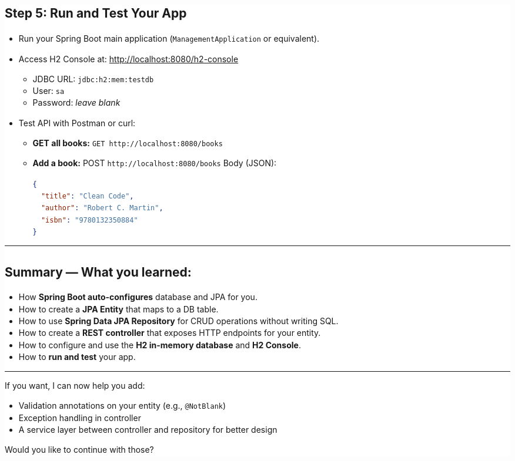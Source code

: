 
## Step 5: Run and Test Your App

- Run your Spring Boot main application (`ManagementApplication` or equivalent).
- Access H2 Console at: [http://localhost:8080/h2-console](http://localhost:8080/h2-console)

  - JDBC URL: `jdbc:h2:mem:testdb`
  - User: `sa`
  - Password: _leave blank_

- Test API with Postman or curl:

  - **GET all books:** `GET http://localhost:8080/books`
  - **Add a book:**
    POST `http://localhost:8080/books`
    Body (JSON):

    ```json
    {
      "title": "Clean Code",
      "author": "Robert C. Martin",
      "isbn": "9780132350884"
    }
    ```

---

## Summary — What you learned:

- How **Spring Boot auto-configures** database and JPA for you.
- How to create a **JPA Entity** that maps to a DB table.
- How to use **Spring Data JPA Repository** for CRUD operations without writing SQL.
- How to create a **REST controller** that exposes HTTP endpoints for your entity.
- How to configure and use the **H2 in-memory database** and **H2 Console**.
- How to **run and test** your app.

---

If you want, I can now help you add:

- Validation annotations on your entity (e.g., `@NotBlank`)
- Exception handling in controller
- A service layer between controller and repository for better design

Would you like to continue with those?

